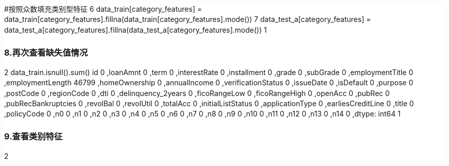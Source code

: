 #按照众数填充类别型特征
6
data_train[category_features] = data_train[category_features].fillna(data_train[category_features].mode())
7
data_test_a[category_features] = data_test_a[category_features].fillna(data_test_a[category_features].mode())
1
### 8.再次查看缺失值情况
2
data_train.isnull().sum()
id                        0
,loanAmnt                  0
,term                      0
,interestRate              0
,installment               0
,grade                     0
,subGrade                  0
,employmentTitle           0
,employmentLength      46799
,homeOwnership             0
,annualIncome              0
,verificationStatus        0
,issueDate                 0
,isDefault                 0
,purpose                   0
,postCode                  0
,regionCode                0
,dti                       0
,delinquency_2years        0
,ficoRangeLow              0
,ficoRangeHigh             0
,openAcc                   0
,pubRec                    0
,pubRecBankruptcies        0
,revolBal                  0
,revolUtil                 0
,totalAcc                  0
,initialListStatus         0
,applicationType           0
,earliesCreditLine         0
,title                     0
,policyCode                0
,n0                        0
,n1                        0
,n2                        0
,n3                        0
,n4                        0
,n5                        0
,n6                        0
,n7                        0
,n8                        0
,n9                        0
,n10                       0
,n11                       0
,n12                       0
,n13                       0
,n14                       0
,dtype: int64
1
### 9.查看类别特征
2